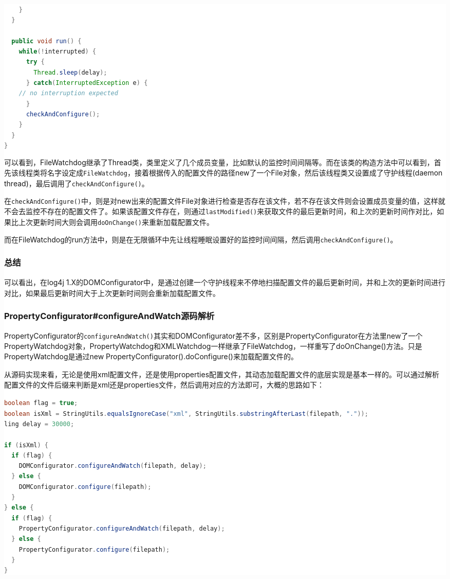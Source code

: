 ```java
    }
  }

  public void run() {    
    while(!interrupted) {
      try {
        Thread.sleep(delay);
      } catch(InterruptedException e) {
    // no interruption expected
      }
      checkAndConfigure();
    }
  }
}
```

可以看到，FileWatchdog继承了Thread类，类里定义了几个成员变量，比如默认的监控时间间隔等。而在该类的构造方法中可以看到，首先该线程类将名字设定成`FileWatchdog`，接着根据传入的配置文件的路径new了一个File对象，然后该线程类又设置成了守护线程(daemon thread)，最后调用了`checkAndConfigure()`。

在`checkAndConfigure()`中，则是对new出来的配置文件File对象进行检查是否存在该文件，若不存在该文件则会设置成员变量的值，这样就不会去监控不存在的配置文件了。如果该配置文件存在，则通过`lastModified()`来获取文件的最后更新时间，和上次的更新时间作对比，如果比上次更新时间大则会调用`doOnChange()`来重新加载配置文件。

而在FileWatchdog的run方法中，则是在无限循环中先让线程睡眠设置好的监控时间间隔，然后调用`checkAndConfigure()`。

### 总结

可以看出，在log4j 1.X的DOMConfigurator中，是通过创建一个守护线程来不停地扫描配置文件的最后更新时间，并和上次的更新时间进行对比，如果最后更新时间大于上次更新时间则会重新加载配置文件。

### PropertyConfigurator#configureAndWatch源码解析

PropertyConfigurator的`configureAndWatch()`其实和DOMConfigurator差不多，区别是PropertyConfigurator在方法里new了一个PropertyWatchdog对象，PropertyWatchdog和XMLWatchdog一样继承了FileWatchdog，一样重写了doOnChange()方法。只是PropertyWatchdog是通过new PropertyConfigurator().doConfigure()来加载配置文件的。

从源码实现来看，无论是使用xml配置文件，还是使用properties配置文件，其动态加载配置文件的底层实现是基本一样的。可以通过解析配置文件的文件后缀来判断是xml还是properties文件，然后调用对应的方法即可，大概的思路如下：
```java
boolean flag = true;
boolean isXml = StringUtils.equalsIgnoreCase("xml", StringUtils.substringAfterLast(filepath, "."));
ling delay = 30000;

if (isXml) {
  if (flag) {
    DOMConfigurator.configureAndWatch(filepath, delay);
  } else {
    DOMConfigurator.configure(filepath);
  }
} else {
  if (flag) {
    PropertyConfigurator.configureAndWatch(filepath, delay);
  } else {
    PropertyConfigurator.configure(filepath);
  }
}
```
